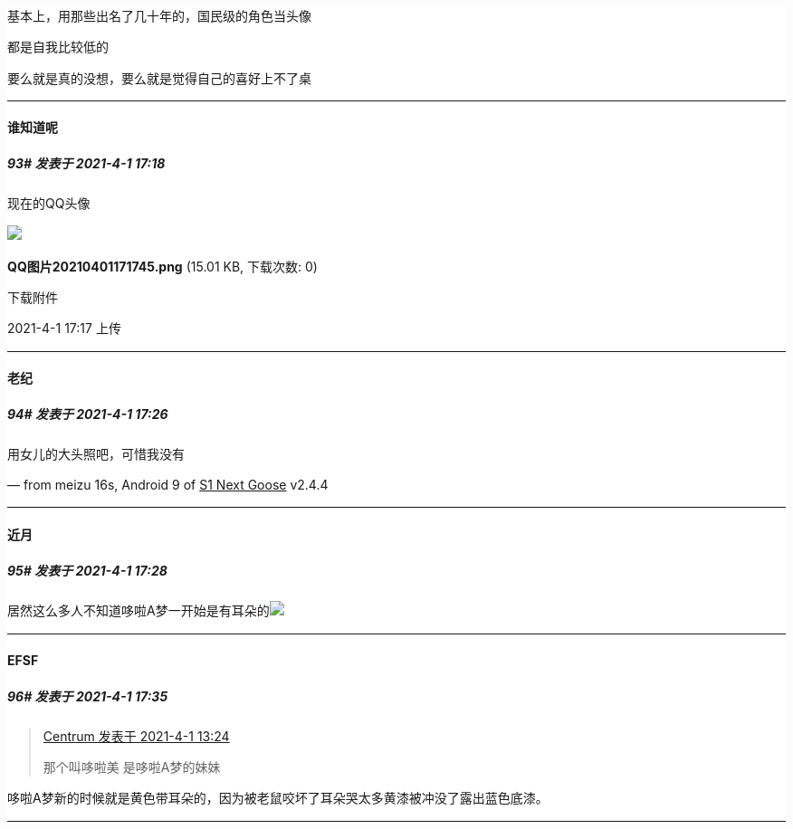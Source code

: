 基本上，用那些出名了几十年的，国民级的角色当头像

都是自我比较低的

要么就是真的没想，要么就是觉得自己的喜好上不了桌


-----

####  谁知道呢  
##### 93#       发表于 2021-4-1 17:18


现在的QQ头像


<img src="https://img.saraba1st.com/forum/202104/01/171757b02vgcv36ng012z9.png" referrerpolicy="no-referrer">


<strong>QQ图片20210401171745.png</strong> (15.01 KB, 下载次数: 0)

下载附件

2021-4-1 17:17 上传


-----

####  老纪  
##### 94#       发表于 2021-4-1 17:26


用女儿的大头照吧，可惜我没有

— from meizu 16s, Android 9 of [S1 Next Goose](https://pan.baidu.com/s/1mi43uRm) v2.4.4


-----

####  近月  
##### 95#       发表于 2021-4-1 17:28


居然这么多人不知道哆啦A梦一开始是有耳朵的<img src="https://static.saraba1st.com/image/smiley/face2017/068.png" referrerpolicy="no-referrer">


-----

####  EFSF  
##### 96#       发表于 2021-4-1 17:35


<blockquote><a href="httphttps://bbs.saraba1st.com/2b/forum.php?mod=redirect&amp;goto=findpost&amp;pid=50799096&amp;ptid=1996158" target="_blank">Centrum 发表于 2021-4-1 13:24</a>

那个叫哆啦美 是哆啦A梦的妹妹</blockquote>
哆啦A梦新的时候就是黄色带耳朵的，因为被老鼠咬坏了耳朵哭太多黄漆被冲没了露出蓝色底漆。


-----
